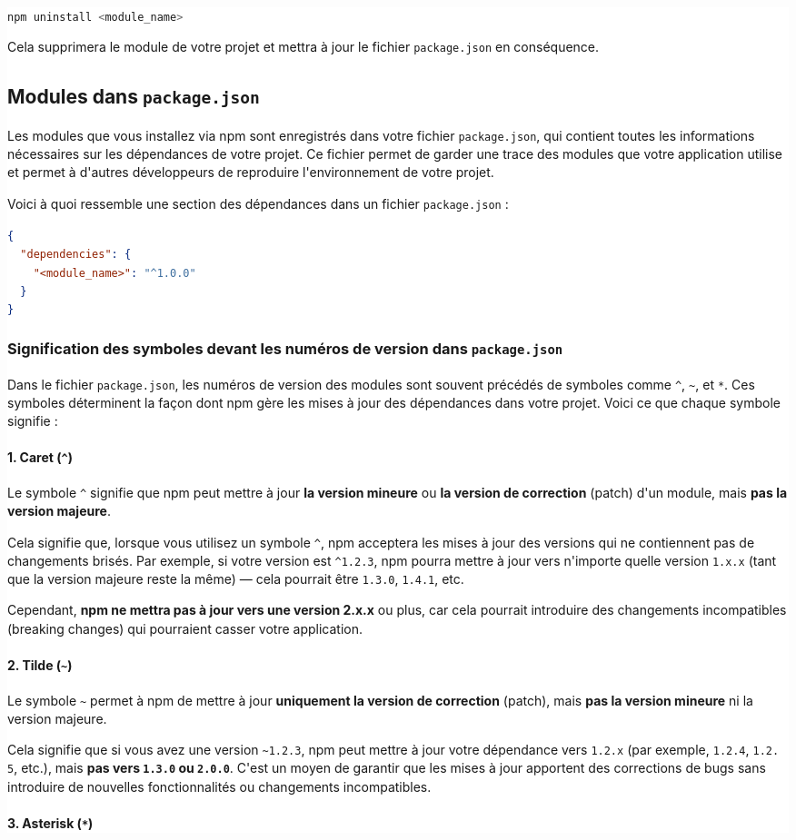 ```bash
npm uninstall <module_name>
```

Cela supprimera le module de votre projet et mettra à jour le fichier `package.json` en conséquence.

## Modules dans `package.json`

Les modules que vous installez via npm sont enregistrés dans votre fichier `package.json`, qui contient toutes les informations nécessaires sur les dépendances de votre projet. Ce fichier permet de garder une trace des modules que votre application utilise et permet à d'autres développeurs de reproduire l'environnement de votre projet.

Voici à quoi ressemble une section des dépendances dans un fichier `package.json` :

```json
{
  "dependencies": {
    "<module_name>": "^1.0.0"
  }
}
```

### Signification des symboles devant les numéros de version dans `package.json`

Dans le fichier `package.json`, les numéros de version des modules sont souvent précédés de symboles comme `^`, `~`, et `*`. Ces symboles déterminent la façon dont npm gère les mises à jour des dépendances dans votre projet. Voici ce que chaque symbole signifie :

#### 1. **Caret (`^`)**

Le symbole `^` signifie que npm peut mettre à jour **la version mineure** ou **la version de correction** (patch) d'un module, mais **pas la version majeure**.

Cela signifie que, lorsque vous utilisez un symbole `^`, npm acceptera les mises à jour des versions qui ne contiennent pas de changements brisés. Par exemple, si votre version est `^1.2.3`, npm pourra mettre à jour vers n'importe quelle version `1.x.x` (tant que la version majeure reste la même) — cela pourrait être `1.3.0`, `1.4.1`, etc.

Cependant, **npm ne mettra pas à jour vers une version 2.x.x** ou plus, car cela pourrait introduire des changements incompatibles (breaking changes) qui pourraient casser votre application.

#### 2. **Tilde (`~`)**

Le symbole `~` permet à npm de mettre à jour **uniquement la version de correction** (patch), mais **pas la version mineure** ni la version majeure.

Cela signifie que si vous avez une version `~1.2.3`, npm peut mettre à jour votre dépendance vers `1.2.x` (par exemple, `1.2.4`, `1.2.5`, etc.), mais **pas vers `1.3.0` ou `2.0.0`**. C'est un moyen de garantir que les mises à jour apportent des corrections de bugs sans introduire de nouvelles fonctionnalités ou changements incompatibles.

#### 3. **Asterisk (`*`)**
